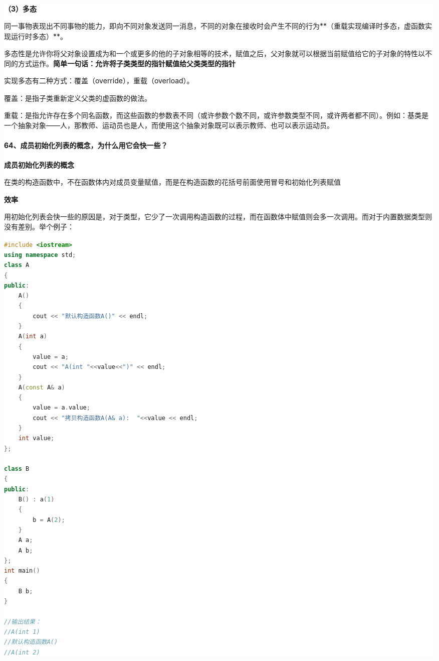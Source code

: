 **（3）多态**  

同一事物表现出不同事物的能力，即向不同对象发送同一消息，不同的对象在接收时会产生不同的行为**（重载实现编译时多态，虚函数实现运行时多态）**。

多态性是允许你将父对象设置成为和一个或更多的他的子对象相等的技术，赋值之后，父对象就可以根据当前赋值给它的子对象的特性以不同的方式运作。**简单一句话：允许将子类类型的指针赋值给父类类型的指针**

实现多态有二种方式：覆盖（override），重载（overload）。

覆盖：是指子类重新定义父类的虚函数的做法。

重载：是指允许存在多个同名函数，而这些函数的参数表不同（或许参数个数不同，或许参数类型不同，或许两者都不同）。例如：基类是一个抽象对象——人，那教师、运动员也是人，而使用这个抽象对象既可以表示教师、也可以表示运动员。



#### 64、成员初始化列表的概念，为什么用它会快一些？

**成员初始化列表的概念**

在类的构造函数中，不在函数体内对成员变量赋值，而是在构造函数的花括号前面使用冒号和初始化列表赋值

**效率**

用初始化列表会快一些的原因是，对于类型，它少了一次调用构造函数的过程，而在函数体中赋值则会多一次调用。而对于内置数据类型则没有差别。举个例子：

```C++
#include <iostream>
using namespace std;
class A
{
public:
    A()
    {
        cout << "默认构造函数A()" << endl;
    }
    A(int a)
    {
        value = a;
        cout << "A(int "<<value<<")" << endl;
    }
    A(const A& a)
    {
        value = a.value;
        cout << "拷贝构造函数A(A& a):  "<<value << endl;
    }
    int value;
};

class B
{
public:
    B() : a(1)
    {
        b = A(2);
    }
    A a;
    A b;
};
int main()
{
    B b;
}

//输出结果：
//A(int 1)
//默认构造函数A()
//A(int 2)
```
